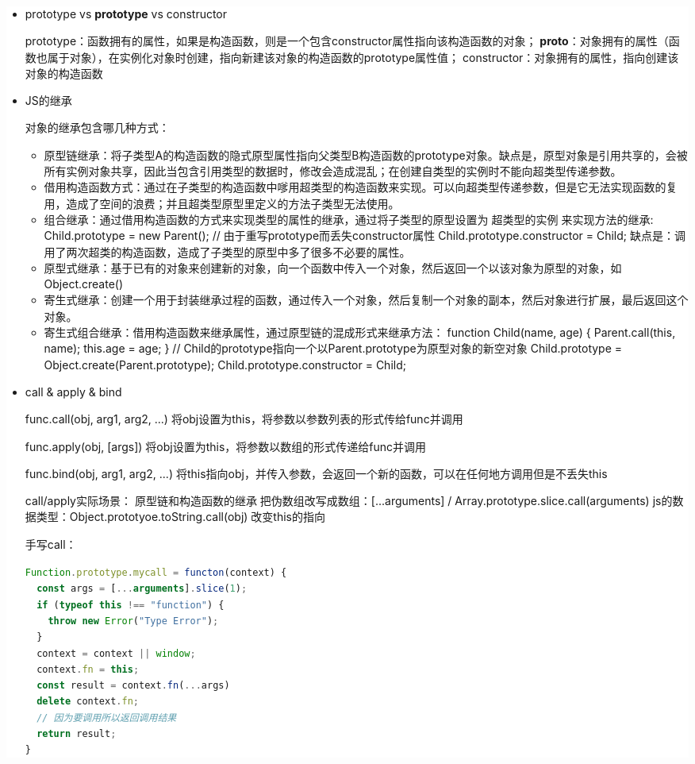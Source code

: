 * prototype vs __prototype__ vs constructor

  prototype：函数拥有的属性，如果是构造函数，则是一个包含constructor属性指向该构造函数的对象；
  __proto__：对象拥有的属性（函数也属于对象），在实例化对象时创建，指向新建该对象的构造函数的prototype属性值；
  constructor：对象拥有的属性，指向创建该对象的构造函数
  

* JS的继承

  对象的继承包含哪几种方式：
  
  - 原型链继承：将子类型A的构造函数的隐式原型属性指向父类型B构造函数的prototype对象。缺点是，原型对象是引用共享的，会被所有实例对象共享，因此当包含引用类型的数据时，修改会造成混乱；在创建自类型的实例时不能向超类型传递参数。
  - 借用构造函数方式：通过在子类型的构造函数中嗲用超类型的构造函数来实现。可以向超类型传递参数，但是它无法实现函数的复用，造成了空间的浪费；并且超类型原型里定义的方法子类型无法使用。
  - 组合继承：通过借用构造函数的方式来实现类型的属性的继承，通过将子类型的原型设置为 超类型的实例 来实现方法的继承:
    Child.prototype = new Parent();
    // 由于重写prototype而丢失constructor属性
    Child.prototype.constructor = Child;
    缺点是：调用了两次超类的构造函数，造成了子类型的原型中多了很多不必要的属性。
  - 原型式继承：基于已有的对象来创建新的对象，向一个函数中传入一个对象，然后返回一个以该对象为原型的对象，如Object.create()
  - 寄生式继承：创建一个用于封装继承过程的函数，通过传入一个对象，然后复制一个对象的副本，然后对象进行扩展，最后返回这个对象。
  - 寄生式组合继承：借用构造函数来继承属性，通过原型链的混成形式来继承方法：
    function Child(name, age) {
      Parent.call(this, name);
      this.age = age;
    }
    // Child的prototype指向一个以Parent.prototype为原型对象的新空对象
    Child.prototype = Object.create(Parent.prototype);
    Child.prototype.constructor = Child;
  
  
* call & apply & bind
  
  func.call(obj, arg1, arg2, ...) 将obj设置为this，将参数以参数列表的形式传给func并调用
  
  func.apply(obj, [args]) 将obj设置为this，将参数以数组的形式传递给func并调用
  
  func.bind(obj, arg1, arg2, ...) 将this指向obj，并传入参数，会返回一个新的函数，可以在任何地方调用但是不丢失this
  
  call/apply实际场景：
  原型链和构造函数的继承
  把伪数组改写成数组：[...arguments] / Array.prototype.slice.call(arguments)
  js的数据类型：Object.prototyoe.toString.call(obj)
  改变this的指向
  
  手写call：
  ```javascript
  Function.prototype.mycall = functon(context) {
    const args = [...arguments].slice(1);
    if (typeof this !== "function") {
      throw new Error("Type Error");
    }
    context = context || window;
    context.fn = this;
    const result = context.fn(...args)
    delete context.fn;
    // 因为要调用所以返回调用结果
    return result;
  }
  
  ```
  